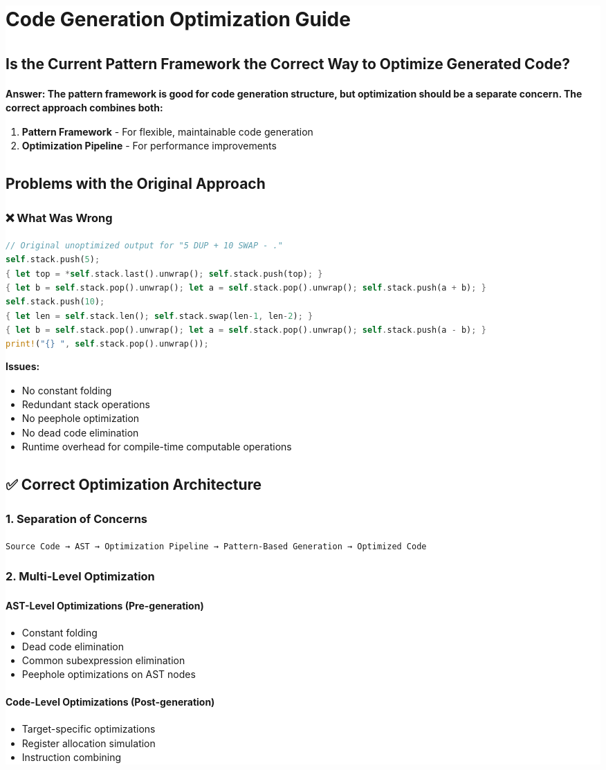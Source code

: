 # Code Generation Optimization Guide

## Is the Current Pattern Framework the Correct Way to Optimize Generated Code?

**Answer: The pattern framework is good for code generation structure, but optimization should be a separate concern. The correct approach combines both:**

1. **Pattern Framework** - For flexible, maintainable code generation
2. **Optimization Pipeline** - For performance improvements

## Problems with the Original Approach

### ❌ What Was Wrong

```rust
// Original unoptimized output for "5 DUP + 10 SWAP - ."
self.stack.push(5);
{ let top = *self.stack.last().unwrap(); self.stack.push(top); }
{ let b = self.stack.pop().unwrap(); let a = self.stack.pop().unwrap(); self.stack.push(a + b); }
self.stack.push(10);
{ let len = self.stack.len(); self.stack.swap(len-1, len-2); }
{ let b = self.stack.pop().unwrap(); let a = self.stack.pop().unwrap(); self.stack.push(a - b); }
print!("{} ", self.stack.pop().unwrap());
```

**Issues:**
- No constant folding
- Redundant stack operations
- No peephole optimization
- No dead code elimination
- Runtime overhead for compile-time computable operations

## ✅ Correct Optimization Architecture

### 1. Separation of Concerns

```
Source Code → AST → Optimization Pipeline → Pattern-Based Generation → Optimized Code
```

### 2. Multi-Level Optimization

#### **AST-Level Optimizations** (Pre-generation)
- Constant folding
- Dead code elimination  
- Common subexpression elimination
- Peephole optimizations on AST nodes

#### **Code-Level Optimizations** (Post-generation)
- Target-specific optimizations
- Register allocation simulation
- Instruction combining
